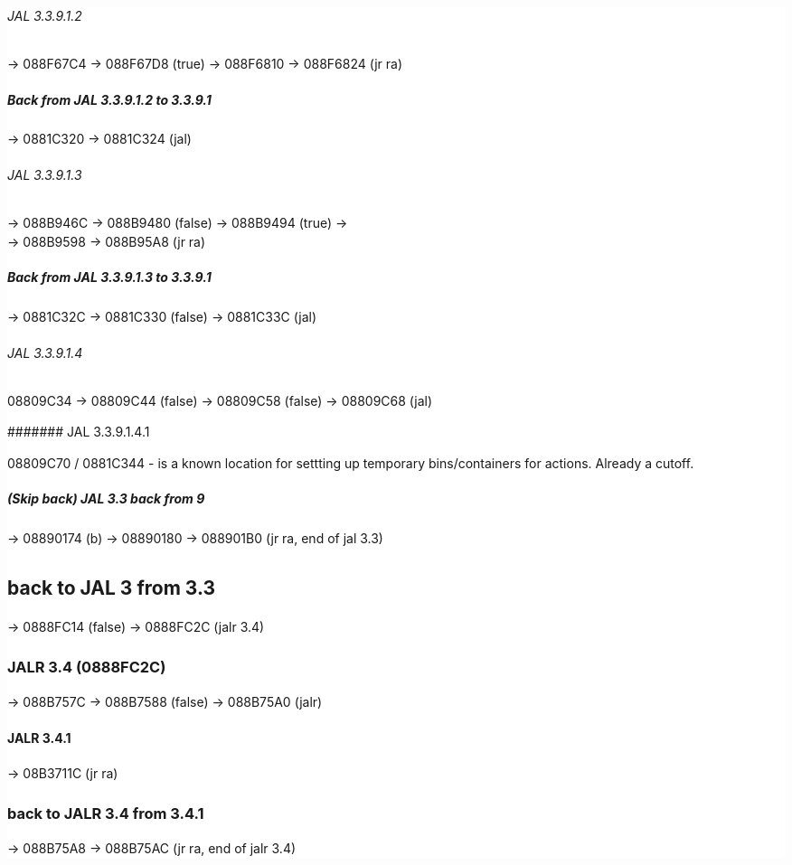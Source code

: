 ###### JAL 3.3.9.1.2  
  
→ 088F67C4 → 088F67D8 (true) → 088F6810 → 088F6824 (jr ra)  
  
  
##### Back from JAL 3.3.9.1.2 to 3.3.9.1  
  
→ 0881C320 → 0881C324 (jal)  
  
###### JAL 3.3.9.1.3  
  
→ 088B946C → 088B9480 (false) → 088B9494 (true) →   
→ 088B9598 → 088B95A8 (jr ra)  
  
##### Back from JAL 3.3.9.1.3 to 3.3.9.1  
  
→ 0881C32C → 0881C330 (false) → 0881C33C (jal)   
  
###### JAL 3.3.9.1.4  
  
08809C34 → 08809C44 (false) → 08809C58 (false) → 08809C68 (jal)  
  
####### JAL 3.3.9.1.4.1  
  
08809C70 / 0881C344 - is a known location for settting up temporary bins/containers for actions. Already a cutoff.  
  
##### (Skip back) JAL 3.3 back from 9  
  
→ 08890174 (b) → 08890180 → 088901B0 (jr ra, end of jal 3.3)  
  
## back to JAL 3 from 3.3  
  
→ 0888FC14 (false) → 0888FC2C (jalr 3.4)  
  
### JALR 3.4 (0888FC2C)  
  
→ 088B757C → 088B7588 (false) → 088B75A0 (jalr)  
  
#### JALR 3.4.1   
  
→ 08B3711C (jr ra)  
  
### back to JALR 3.4 from 3.4.1  
  
→ 088B75A8 → 088B75AC (jr ra, end of jalr 3.4)  
